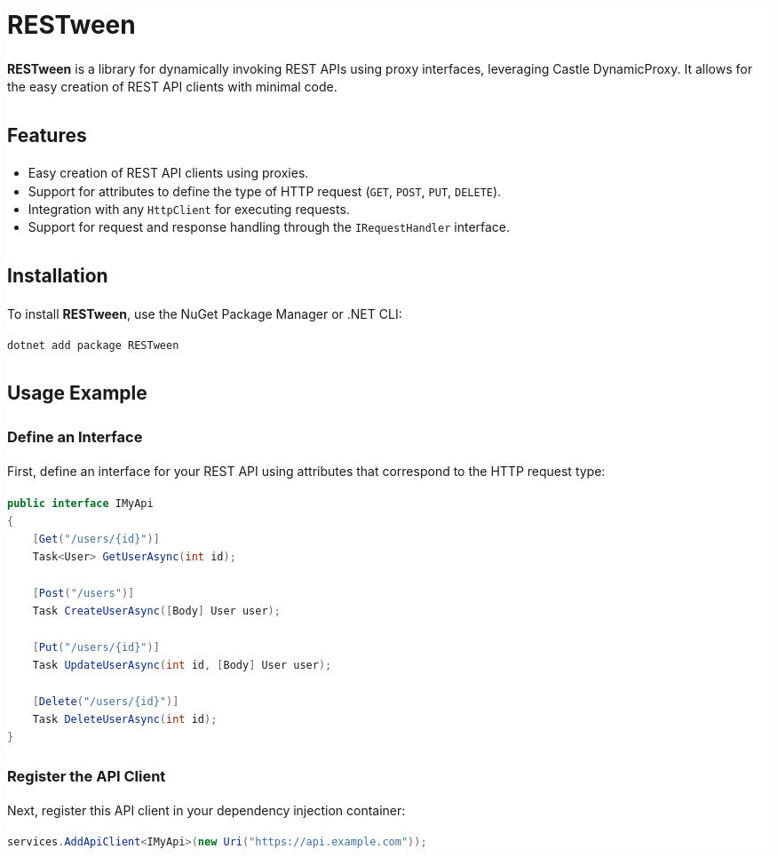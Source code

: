 # RESTween

**RESTween** is a library for dynamically invoking REST APIs using proxy interfaces, leveraging Castle DynamicProxy. It allows for the easy creation of REST API clients with minimal code.

## Features

- Easy creation of REST API clients using proxies.
- Support for attributes to define the type of HTTP request (`GET`, `POST`, `PUT`, `DELETE`).
- Integration with any `HttpClient` for executing requests.
- Support for request and response handling through the `IRequestHandler` interface.

## Installation

To install **RESTween**, use the NuGet Package Manager or .NET CLI:

```bash
dotnet add package RESTween
```

## Usage Example

### Define an Interface

First, define an interface for your REST API using attributes that correspond to the HTTP request type:

```csharp
public interface IMyApi
{
    [Get("/users/{id}")]
    Task<User> GetUserAsync(int id);

    [Post("/users")]
    Task CreateUserAsync([Body] User user);

    [Put("/users/{id}")]
    Task UpdateUserAsync(int id, [Body] User user);

    [Delete("/users/{id}")]
    Task DeleteUserAsync(int id);
}
```

### Register the API Client

Next, register this API client in your dependency injection container:

```csharp
services.AddApiClient<IMyApi>(new Uri("https://api.example.com"));
```
